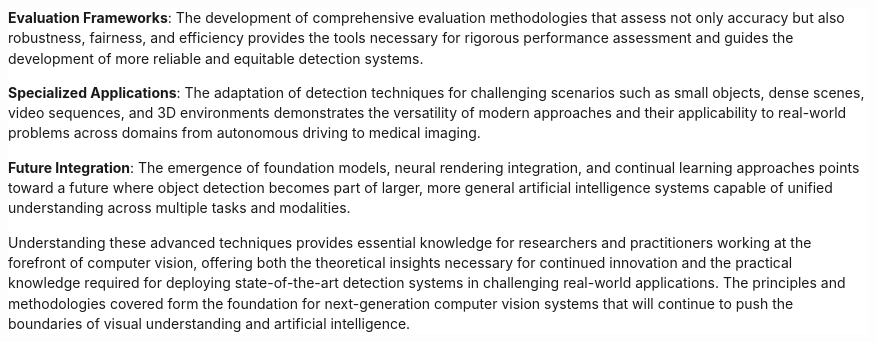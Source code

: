 **Evaluation Frameworks**: The development of comprehensive evaluation methodologies that assess not only accuracy but also robustness, fairness, and efficiency provides the tools necessary for rigorous performance assessment and guides the development of more reliable and equitable detection systems.

**Specialized Applications**: The adaptation of detection techniques for challenging scenarios such as small objects, dense scenes, video sequences, and 3D environments demonstrates the versatility of modern approaches and their applicability to real-world problems across domains from autonomous driving to medical imaging.

**Future Integration**: The emergence of foundation models, neural rendering integration, and continual learning approaches points toward a future where object detection becomes part of larger, more general artificial intelligence systems capable of unified understanding across multiple tasks and modalities.

Understanding these advanced techniques provides essential knowledge for researchers and practitioners working at the forefront of computer vision, offering both the theoretical insights necessary for continued innovation and the practical knowledge required for deploying state-of-the-art detection systems in challenging real-world applications. The principles and methodologies covered form the foundation for next-generation computer vision systems that will continue to push the boundaries of visual understanding and artificial intelligence.